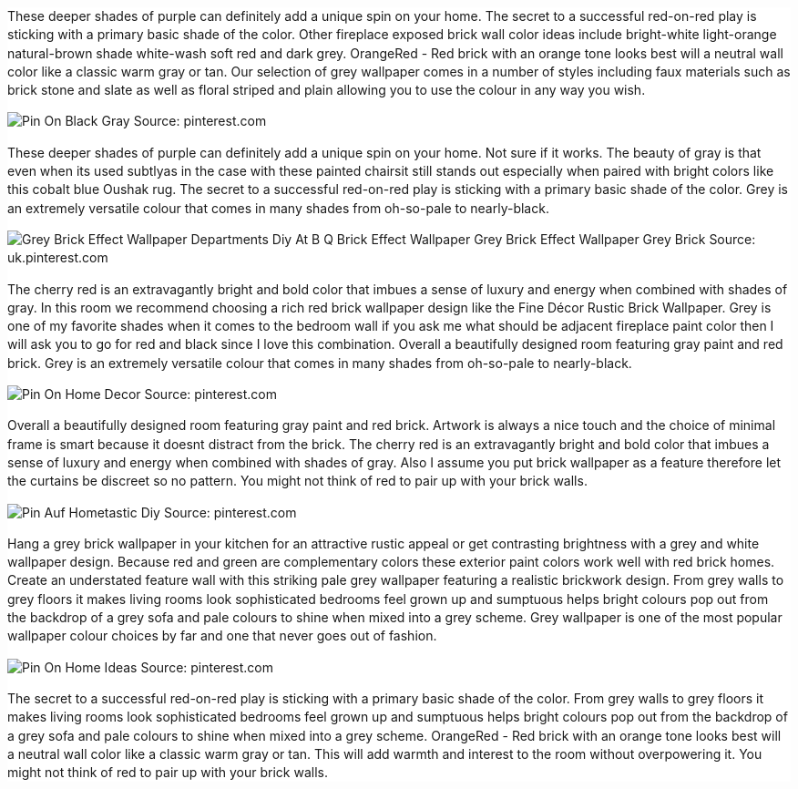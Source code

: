 These deeper shades of purple can definitely add a unique spin on your home. The secret to a successful red-on-red play is sticking with a primary basic shade of the color. Other fireplace exposed brick wall color ideas include bright-white light-orange natural-brown shade white-wash soft red and dark grey. OrangeRed - Red brick with an orange tone looks best will a neutral wall color like a classic warm gray or tan. Our selection of grey wallpaper comes in a number of styles including faux materials such as brick stone and slate as well as floral striped and plain allowing you to use the colour in any way you wish.

![Pin On Black Gray](https://i.pinimg.com/originals/d7/3f/c4/d73fc47d77a5339e4dc689ad95b0e25d.jpg "Pin On Black Gray")
Source: pinterest.com

These deeper shades of purple can definitely add a unique spin on your home. Not sure if it works. The beauty of gray is that even when its used subtlyas in the case with these painted chairsit still stands out especially when paired with bright colors like this cobalt blue Oushak rug. The secret to a successful red-on-red play is sticking with a primary basic shade of the color. Grey is an extremely versatile colour that comes in many shades from oh-so-pale to nearly-black.

![Grey Brick Effect Wallpaper Departments Diy At B Q Brick Effect Wallpaper Grey Brick Effect Wallpaper Grey Brick](https://i.pinimg.com/originals/d9/c0/52/d9c052a6df7eb36bfbfa700b6d0c8872.jpg "Grey Brick Effect Wallpaper Departments Diy At B Q Brick Effect Wallpaper Grey Brick Effect Wallpaper Grey Brick")
Source: uk.pinterest.com

The cherry red is an extravagantly bright and bold color that imbues a sense of luxury and energy when combined with shades of gray. In this room we recommend choosing a rich red brick wallpaper design like the Fine Décor Rustic Brick Wallpaper. Grey is one of my favorite shades when it comes to the bedroom wall if you ask me what should be adjacent fireplace paint color then I will ask you to go for red and black since I love this combination. Overall a beautifully designed room featuring gray paint and red brick. Grey is an extremely versatile colour that comes in many shades from oh-so-pale to nearly-black.

![Pin On Home Decor](https://i.pinimg.com/originals/8b/5f/51/8b5f514fc3c37bc118ee936c5b624927.jpg "Pin On Home Decor")
Source: pinterest.com

Overall a beautifully designed room featuring gray paint and red brick. Artwork is always a nice touch and the choice of minimal frame is smart because it doesnt distract from the brick. The cherry red is an extravagantly bright and bold color that imbues a sense of luxury and energy when combined with shades of gray. Also I assume you put brick wallpaper as a feature therefore let the curtains be discreet so no pattern. You might not think of red to pair up with your brick walls.

![Pin Auf Hometastic Diy](https://i.pinimg.com/originals/fc/cc/52/fccc52ede1c3f3901c0db88550bb583b.jpg "Pin Auf Hometastic Diy")
Source: pinterest.com

Hang a grey brick wallpaper in your kitchen for an attractive rustic appeal or get contrasting brightness with a grey and white wallpaper design. Because red and green are complementary colors these exterior paint colors work well with red brick homes. Create an understated feature wall with this striking pale grey wallpaper featuring a realistic brickwork design. From grey walls to grey floors it makes living rooms look sophisticated bedrooms feel grown up and sumptuous helps bright colours pop out from the backdrop of a grey sofa and pale colours to shine when mixed into a grey scheme. Grey wallpaper is one of the most popular wallpaper colour choices by far and one that never goes out of fashion.

![Pin On Home Ideas](https://i.pinimg.com/originals/fb/47/40/fb4740c3eb3bfd6d01c2acd72fccf605.jpg "Pin On Home Ideas")
Source: pinterest.com

The secret to a successful red-on-red play is sticking with a primary basic shade of the color. From grey walls to grey floors it makes living rooms look sophisticated bedrooms feel grown up and sumptuous helps bright colours pop out from the backdrop of a grey sofa and pale colours to shine when mixed into a grey scheme. OrangeRed - Red brick with an orange tone looks best will a neutral wall color like a classic warm gray or tan. This will add warmth and interest to the room without overpowering it. You might not think of red to pair up with your brick walls.
